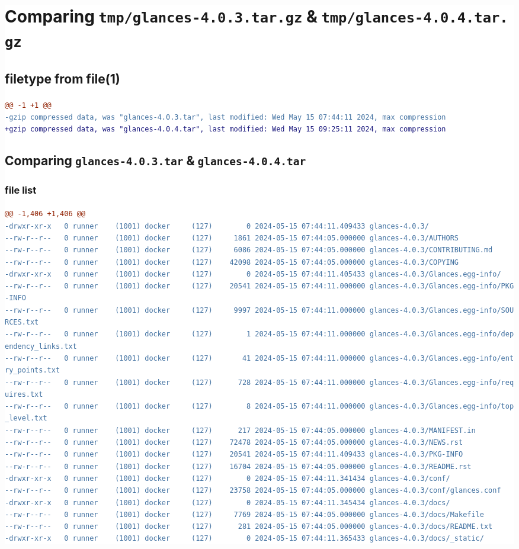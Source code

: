 # Comparing `tmp/glances-4.0.3.tar.gz` & `tmp/glances-4.0.4.tar.gz`

## filetype from file(1)

```diff
@@ -1 +1 @@
-gzip compressed data, was "glances-4.0.3.tar", last modified: Wed May 15 07:44:11 2024, max compression
+gzip compressed data, was "glances-4.0.4.tar", last modified: Wed May 15 09:25:11 2024, max compression
```

## Comparing `glances-4.0.3.tar` & `glances-4.0.4.tar`

### file list

```diff
@@ -1,406 +1,406 @@
-drwxr-xr-x   0 runner    (1001) docker     (127)        0 2024-05-15 07:44:11.409433 glances-4.0.3/
--rw-r--r--   0 runner    (1001) docker     (127)     1861 2024-05-15 07:44:05.000000 glances-4.0.3/AUTHORS
--rw-r--r--   0 runner    (1001) docker     (127)     6086 2024-05-15 07:44:05.000000 glances-4.0.3/CONTRIBUTING.md
--rw-r--r--   0 runner    (1001) docker     (127)    42098 2024-05-15 07:44:05.000000 glances-4.0.3/COPYING
-drwxr-xr-x   0 runner    (1001) docker     (127)        0 2024-05-15 07:44:11.405433 glances-4.0.3/Glances.egg-info/
--rw-r--r--   0 runner    (1001) docker     (127)    20541 2024-05-15 07:44:11.000000 glances-4.0.3/Glances.egg-info/PKG-INFO
--rw-r--r--   0 runner    (1001) docker     (127)     9997 2024-05-15 07:44:11.000000 glances-4.0.3/Glances.egg-info/SOURCES.txt
--rw-r--r--   0 runner    (1001) docker     (127)        1 2024-05-15 07:44:11.000000 glances-4.0.3/Glances.egg-info/dependency_links.txt
--rw-r--r--   0 runner    (1001) docker     (127)       41 2024-05-15 07:44:11.000000 glances-4.0.3/Glances.egg-info/entry_points.txt
--rw-r--r--   0 runner    (1001) docker     (127)      728 2024-05-15 07:44:11.000000 glances-4.0.3/Glances.egg-info/requires.txt
--rw-r--r--   0 runner    (1001) docker     (127)        8 2024-05-15 07:44:11.000000 glances-4.0.3/Glances.egg-info/top_level.txt
--rw-r--r--   0 runner    (1001) docker     (127)      217 2024-05-15 07:44:05.000000 glances-4.0.3/MANIFEST.in
--rw-r--r--   0 runner    (1001) docker     (127)    72478 2024-05-15 07:44:05.000000 glances-4.0.3/NEWS.rst
--rw-r--r--   0 runner    (1001) docker     (127)    20541 2024-05-15 07:44:11.409433 glances-4.0.3/PKG-INFO
--rw-r--r--   0 runner    (1001) docker     (127)    16704 2024-05-15 07:44:05.000000 glances-4.0.3/README.rst
-drwxr-xr-x   0 runner    (1001) docker     (127)        0 2024-05-15 07:44:11.341434 glances-4.0.3/conf/
--rw-r--r--   0 runner    (1001) docker     (127)    23758 2024-05-15 07:44:05.000000 glances-4.0.3/conf/glances.conf
-drwxr-xr-x   0 runner    (1001) docker     (127)        0 2024-05-15 07:44:11.345434 glances-4.0.3/docs/
--rw-r--r--   0 runner    (1001) docker     (127)     7769 2024-05-15 07:44:05.000000 glances-4.0.3/docs/Makefile
--rw-r--r--   0 runner    (1001) docker     (127)      281 2024-05-15 07:44:05.000000 glances-4.0.3/docs/README.txt
-drwxr-xr-x   0 runner    (1001) docker     (127)        0 2024-05-15 07:44:11.365433 glances-4.0.3/docs/_static/
```